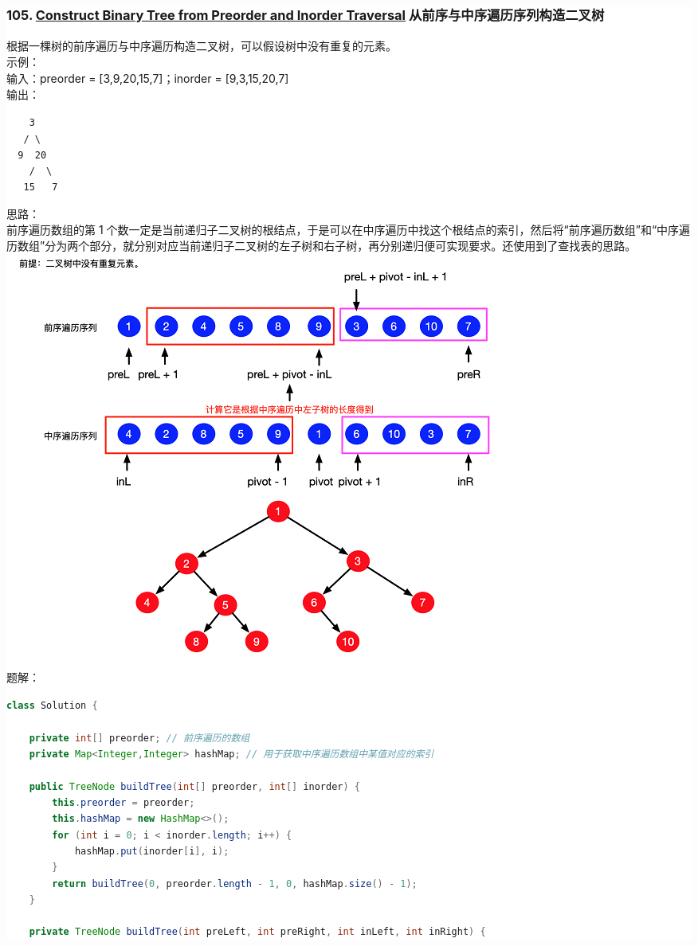 ### 105. [Construct Binary Tree from Preorder and Inorder Traversal](https://leetcode-cn.com/problems/construct-binary-tree-from-preorder-and-inorder-traversal/) 从前序与中序遍历序列构造二叉树

根据一棵树的前序遍历与中序遍历构造二叉树，可以假设树中没有重复的元素。  
示例：  
输入：preorder = [3,9,20,15,7]；inorder = [9,3,15,20,7]  
输出：

```
    3
   / \
  9  20
    /  \
   15   7
```

思路：  
前序遍历数组的第 1 个数一定是当前递归子二叉树的根结点，于是可以在中序遍历中找这个根结点的索引，然后将“前序遍历数组”和“中序遍历数组”分为两个部分，就分别对应当前递归子二叉树的左子树和右子树，再分别递归便可实现要求。还使用到了查找表的思路。  
![](/images/2021-04-02-tree-algorithm/105.png)

题解：

```java
class Solution {

    private int[] preorder; // 前序遍历的数组
    private Map<Integer,Integer> hashMap; // 用于获取中序遍历数组中某值对应的索引

    public TreeNode buildTree(int[] preorder, int[] inorder) {
        this.preorder = preorder;
        this.hashMap = new HashMap<>();
        for (int i = 0; i < inorder.length; i++) {
            hashMap.put(inorder[i], i);
        }
        return buildTree(0, preorder.length - 1, 0, hashMap.size() - 1);
    }

    private TreeNode buildTree(int preLeft, int preRight, int inLeft, int inRight) {
```